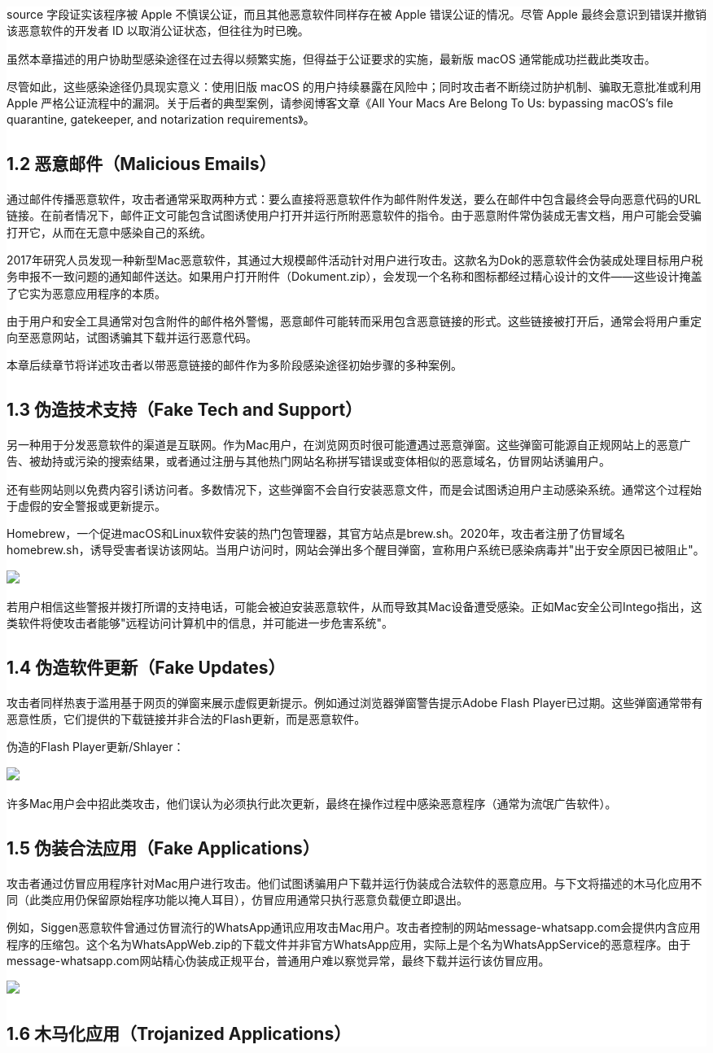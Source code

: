   
source 字段证实该程序被 Apple 不慎误公证，而且其他恶意软件同样存在被 Apple 错误公证的情况。尽管 Apple 最终会意识到错误并撤销该恶意软件的开发者 ID 以取消公证状态，但往往为时已晚。  
  
虽然本章描述的用户协助型感染途径在过去得以频繁实施，但得益于公证要求的实施，最新版 macOS 通常能成功拦截此类攻击。  
  
尽管如此，这些感染途径仍具现实意义：使用旧版 macOS 的用户持续暴露在风险中；同时攻击者不断绕过防护机制、骗取无意批准或利用 Apple 严格公证流程中的漏洞。关于后者的典型案例，请参阅博客文章《All Your Macs Are Belong To Us: bypassing macOS’s file quarantine, gatekeeper, and notarization requirements》。  
## 1.2 恶意邮件（Malicious Emails）  
  
通过邮件传播恶意软件，攻击者通常采取两种方式：要么直接将恶意软件作为邮件附件发送，要么在邮件中包含最终会导向恶意代码的URL链接。在前者情况下，邮件正文可能包含试图诱使用户打开并运行所附恶意软件的指令。由于恶意附件常伪装成无害文档，用户可能会受骗打开它，从而在无意中感染自己的系统。  
  
2017年研究人员发现一种新型Mac恶意软件，其通过大规模邮件活动针对用户进行攻击。这款名为Dok的恶意软件会伪装成处理目标用户税务申报不一致问题的通知邮件送达。如果用户打开附件（Dokument.zip），会发现一个名称和图标都经过精心设计的文件——这些设计掩盖了它实为恶意应用程序的本质。  
  
由于用户和安全工具通常对包含附件的邮件格外警惕，恶意邮件可能转而采用包含恶意链接的形式。这些链接被打开后，通常会将用户重定向至恶意网站，试图诱骗其下载并运行恶意代码。  
  
本章后续章节将详述攻击者以带恶意链接的邮件作为多阶段感染途径初始步骤的多种案例。  
## 1.3 伪造技术支持（Fake Tech and Support）  
  
另一种用于分发恶意软件的渠道是互联网。作为Mac用户，在浏览网页时很可能遭遇过恶意弹窗。这些弹窗可能源自正规网站上的恶意广告、被劫持或污染的搜索结果，或者通过注册与其他热门网站名称拼写错误或变体相似的恶意域名，仿冒网站诱骗用户。  
  
还有些网站则以免费内容引诱访问者。多数情况下，这些弹窗不会自行安装恶意文件，而是会试图诱迫用户主动感染系统。通常这个过程始于虚假的安全警报或更新提示。  
  
Homebrew，一个促进macOS和Linux软件安装的热门包管理器，其官方站点是brew.sh。2020年，攻击者注册了仿冒域名homebrew.sh，诱导受害者误访该网站。当用户访问时，网站会弹出多个醒目弹窗，宣称用户系统已感染病毒并"出于安全原因已被阻止"。  
  
![](https://mmbiz.qpic.cn/sz_mmbiz_png/975QoDl7XibRDoZl5cpQsiaDjibhUAoq1NHCCoUMMYibULvOIajEb950Zcic35oPnIdYFtlspolMqwxl6fT0yib1zNjg/640?wx_fmt=png&from=appmsg "")  
  
若用户相信这些警报并拨打所谓的支持电话，可能会被迫安装恶意软件，从而导致其Mac设备遭受感染。正如Mac安全公司Intego指出，这类软件将使攻击者能够"远程访问计算机中的信息，并可能进一步危害系统"。  
## 1.4 伪造软件更新（Fake Updates）  
  
攻击者同样热衷于滥用基于网页的弹窗来展示虚假更新提示。例如通过浏览器弹窗警告提示Adobe Flash Player已过期。这些弹窗通常带有恶意性质，它们提供的下载链接并非合法的Flash更新，而是恶意软件。  
  
伪造的Flash Player更新/Shlayer：  
  
![](https://mmbiz.qpic.cn/sz_mmbiz_png/975QoDl7XibRDoZl5cpQsiaDjibhUAoq1NHN6cpT3IAzWbyJ6HpGQ2cAKKicJtNvOJHNLZiatEezAQ6SwgqXkUntXtw/640?wx_fmt=png&from=appmsg "")  
  
许多Mac用户会中招此类攻击，他们误认为必须执行此次更新，最终在操作过程中感染恶意程序（通常为流氓广告软件）。  
## 1.5 伪装合法应用（Fake Applications）  
  
攻击者通过仿冒应用程序针对Mac用户进行攻击。他们试图诱骗用户下载并运行伪装成合法软件的恶意应用。与下文将描述的木马化应用不同（此类应用仍保留原始程序功能以掩人耳目），仿冒应用通常只执行恶意负载便立即退出。  
  
例如，Siggen恶意软件曾通过仿冒流行的WhatsApp通讯应用攻击Mac用户。攻击者控制的网站message-whatsapp.com会提供内含应用程序的压缩包。这个名为WhatsAppWeb.zip的下载文件并非官方WhatsApp应用，实际上是个名为WhatsAppService的恶意程序。由于message-whatsapp.com网站精心伪装成正规平台，普通用户难以察觉异常，最终下载并运行该仿冒应用。  
  
![](https://mmbiz.qpic.cn/sz_mmbiz_png/975QoDl7XibRDoZl5cpQsiaDjibhUAoq1NHLkmwxKMlbKKBwuzszRtYP8LgYfrMIRnZt1ANmSQULmgTzlEQSEwEuA/640?wx_fmt=png&from=appmsg "")  
## 1.6 木马化应用（Trojanized Applications）  
  